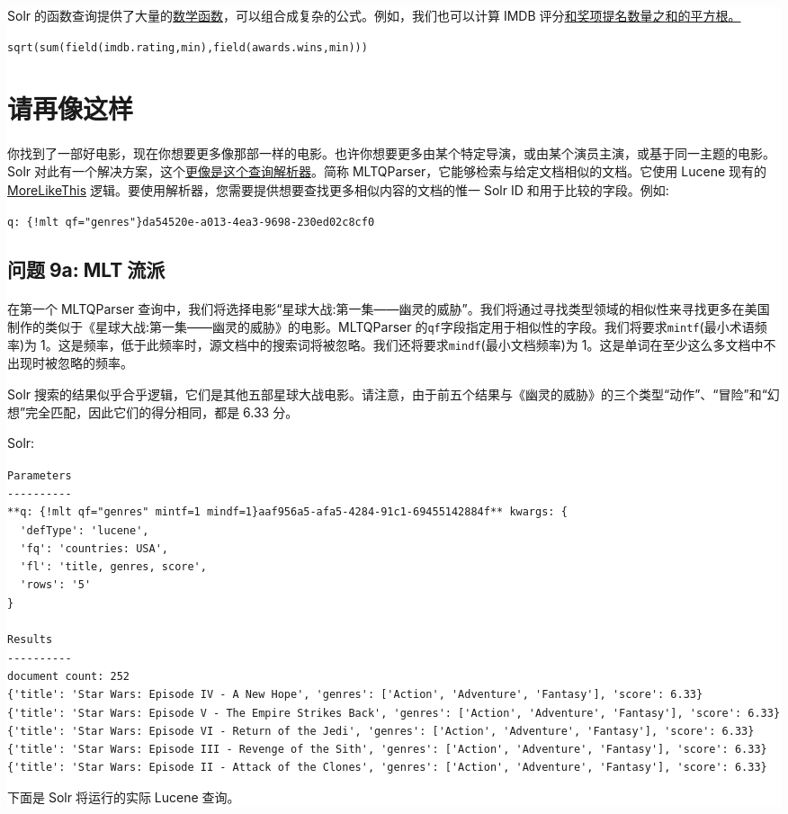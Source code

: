 Solr 的函数查询提供了大量的[数学函数](https://lucene.apache.org/solr/guide/7_6/function-queries.html#available-functions)，可以组合成复杂的公式。例如，我们也可以计算 IMDB 评分[和奖项提名数量之和的平方根。](https://www.imdb.com/chart/top?ref_=nv_mv_250)

```
sqrt(sum(field(imdb.rating,min),field(awards.wins,min)))
```

# 请再像这样

你找到了一部好电影，现在你想要更多像那部一样的电影。也许你想要更多由某个特定导演，或由某个演员主演，或基于同一主题的电影。Solr 对此有一个解决方案，这个[更像是这个查询解析器](https://lucene.apache.org/solr/guide/7_6/morelikethis.html)。简称 MLTQParser，它能够检索与给定文档相似的文档。它使用 Lucene 现有的 [MoreLikeThis](http://lucene.apache.org/core/7_7_0/queries/org/apache/lucene/queries/mlt/MoreLikeThis.html) 逻辑。要使用解析器，您需要提供想要查找更多相似内容的文档的惟一 Solr ID 和用于比较的字段。例如:

```
q: {!mlt qf="genres"}da54520e-a013-4ea3-9698-230ed02c8cf0
```

## 问题 9a: MLT 流派

在第一个 MLTQParser 查询中，我们将选择电影“星球大战:第一集——幽灵的威胁”。我们将通过寻找类型领域的相似性来寻找更多在美国制作的类似于《星球大战:第一集——幽灵的威胁》的电影。MLTQParser 的`qf`字段指定用于相似性的字段。我们将要求`mintf`(最小术语频率)为 1。这是频率，低于此频率时，源文档中的搜索词将被忽略。我们还将要求`mindf`(最小文档频率)为 1。这是单词在至少这么多文档中不出现时被忽略的频率。

Solr 搜索的结果似乎合乎逻辑，它们是其他五部星球大战电影。请注意，由于前五个结果与《幽灵的威胁》的三个类型“动作”、“冒险”和“幻想”完全匹配，因此它们的得分相同，都是 6.33 分。

Solr:

```
Parameters
----------
**q: {!mlt qf="genres" mintf=1 mindf=1}aaf956a5-afa5-4284-91c1-69455142884f** kwargs: {
  'defType': 'lucene', 
  'fq': 'countries: USA', 
  'fl': 'title, genres, score', 
  'rows': '5'
}

Results
----------
document count: 252
{'title': 'Star Wars: Episode IV - A New Hope', 'genres': ['Action', 'Adventure', 'Fantasy'], 'score': 6.33}
{'title': 'Star Wars: Episode V - The Empire Strikes Back', 'genres': ['Action', 'Adventure', 'Fantasy'], 'score': 6.33}
{'title': 'Star Wars: Episode VI - Return of the Jedi', 'genres': ['Action', 'Adventure', 'Fantasy'], 'score': 6.33}
{'title': 'Star Wars: Episode III - Revenge of the Sith', 'genres': ['Action', 'Adventure', 'Fantasy'], 'score': 6.33}
{'title': 'Star Wars: Episode II - Attack of the Clones', 'genres': ['Action', 'Adventure', 'Fantasy'], 'score': 6.33}
```

下面是 Solr 将运行的实际 Lucene 查询。
